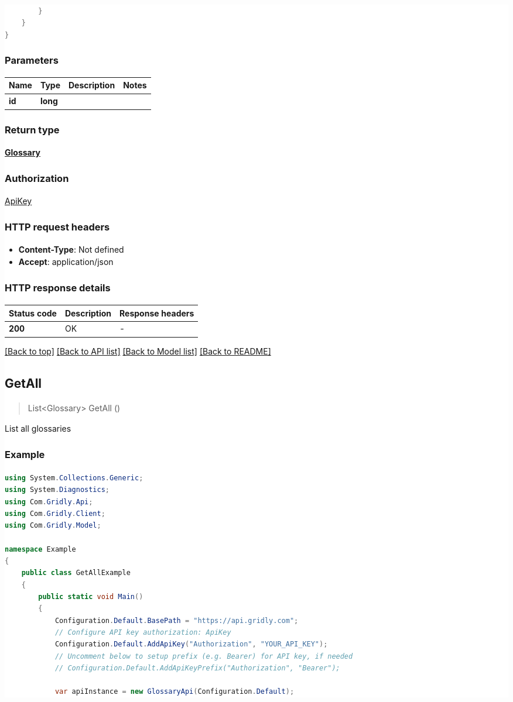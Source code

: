 ```csharp
        }
    }
}
```

### Parameters


Name | Type | Description  | Notes
------------- | ------------- | ------------- | -------------
 **id** | **long**|  | 

### Return type

[**Glossary**](Glossary.md)

### Authorization

[ApiKey](../README.md#ApiKey)

### HTTP request headers

- **Content-Type**: Not defined
- **Accept**: application/json


### HTTP response details
| Status code | Description | Response headers |
|-------------|-------------|------------------|
| **200** | OK |  -  |

[[Back to top]](#)
[[Back to API list]](../README.md#documentation-for-api-endpoints)
[[Back to Model list]](../README.md#documentation-for-models)
[[Back to README]](../README.md)


## GetAll

> List&lt;Glossary&gt; GetAll ()

List all glossaries

### Example

```csharp
using System.Collections.Generic;
using System.Diagnostics;
using Com.Gridly.Api;
using Com.Gridly.Client;
using Com.Gridly.Model;

namespace Example
{
    public class GetAllExample
    {
        public static void Main()
        {
            Configuration.Default.BasePath = "https://api.gridly.com";
            // Configure API key authorization: ApiKey
            Configuration.Default.AddApiKey("Authorization", "YOUR_API_KEY");
            // Uncomment below to setup prefix (e.g. Bearer) for API key, if needed
            // Configuration.Default.AddApiKeyPrefix("Authorization", "Bearer");

            var apiInstance = new GlossaryApi(Configuration.Default);
```